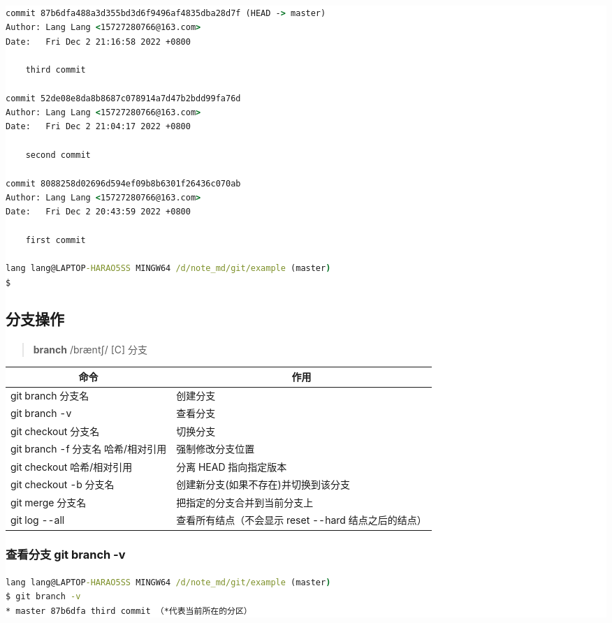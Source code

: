 ~~~cmd
commit 87b6dfa488a3d355bd3d6f9496af4835dba28d7f (HEAD -> master)
Author: Lang Lang <15727280766@163.com>
Date:   Fri Dec 2 21:16:58 2022 +0800

    third commit

commit 52de08e8da8b8687c078914a7d47b2bdd99fa76d
Author: Lang Lang <15727280766@163.com>
Date:   Fri Dec 2 21:04:17 2022 +0800

    second commit

commit 8088258d02696d594ef09b8b6301f26436c070ab
Author: Lang Lang <15727280766@163.com>
Date:   Fri Dec 2 20:43:59 2022 +0800

    first commit

lang lang@LAPTOP-HARAO5SS MINGW64 /d/note_md/git/example (master)
$

~~~

## 分支操作

> **branch** /bræntʃ/ [C] 分支

| 命令                               | 作用                                                 |
| ---------------------------------- | ---------------------------------------------------- |
| git branch 分支名                  | 创建分支                                             |
| git branch -v                      | 查看分支                                             |
| git checkout 分支名                | 切换分支                                             |
| git branch -f 分支名 哈希/相对引用 | 强制修改分支位置                                     |
| git checkout 哈希/相对引用         | 分离 HEAD 指向指定版本                               |
| git checkout -b 分支名             | 创建新分支(如果不存在)并切换到该分支                 |
| git merge 分支名                   | 把指定的分支合并到当前分支上                         |
| git log --all                      | 查看所有结点（不会显示 reset --hard 结点之后的结点） |

### 查看分支 git branch -v 

~~~cmd
lang lang@LAPTOP-HARAO5SS MINGW64 /d/note_md/git/example (master)
$ git branch -v
* master 87b6dfa third commit （*代表当前所在的分区）
~~~
